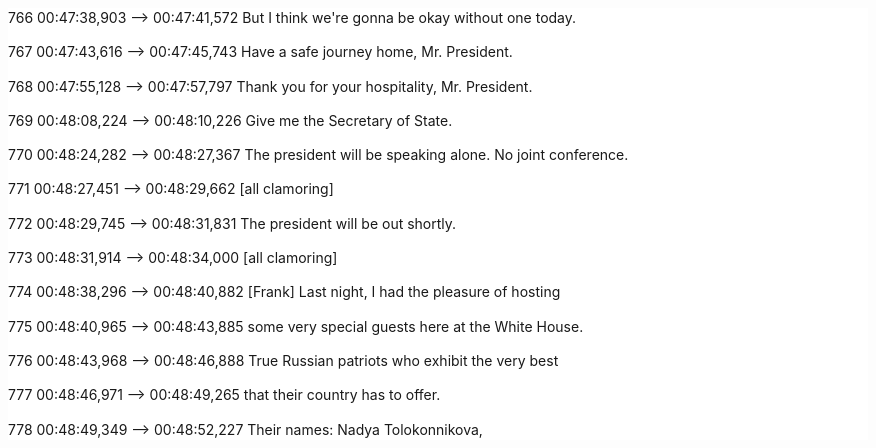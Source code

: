 766
00:47:38,903 --> 00:47:41,572
But I think we're gonna be okay
without one today.

767
00:47:43,616 --> 00:47:45,743
Have a safe journey home,
Mr. President.

768
00:47:55,128 --> 00:47:57,797
Thank you for your hospitality,
Mr. President.

769
00:48:08,224 --> 00:48:10,226
Give me the Secretary of State.

770
00:48:24,282 --> 00:48:27,367
The president will be speaking alone.
No joint conference.

771
00:48:27,451 --> 00:48:29,662
[all clamoring]

772
00:48:29,745 --> 00:48:31,831
The president will be out shortly.

773
00:48:31,914 --> 00:48:34,000
[all clamoring]

774
00:48:38,296 --> 00:48:40,882
[Frank] Last night,
I had the pleasure of hosting

775
00:48:40,965 --> 00:48:43,885
some very special guests
here at the White House.

776
00:48:43,968 --> 00:48:46,888
True Russian patriots
who exhibit the very best

777
00:48:46,971 --> 00:48:49,265
that their country has to offer.

778
00:48:49,349 --> 00:48:52,227
Their names: Nadya Tolokonnikova,
